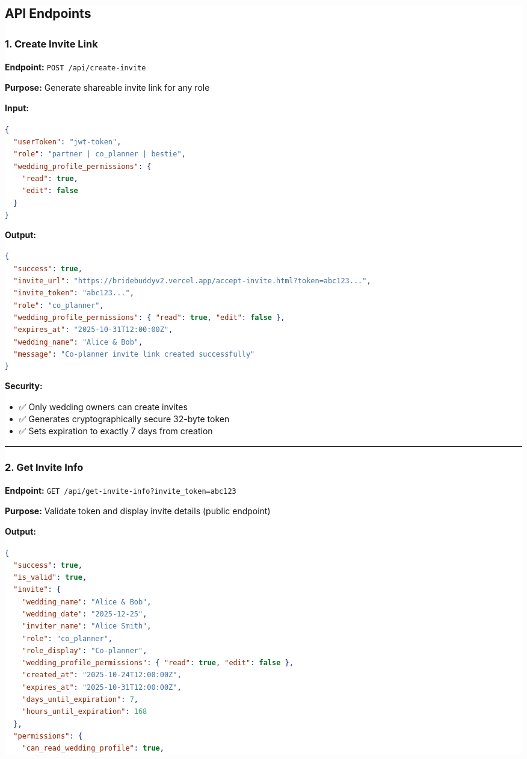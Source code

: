 
## API Endpoints

### 1. Create Invite Link

**Endpoint:** `POST /api/create-invite`

**Purpose:** Generate shareable invite link for any role

**Input:**
```json
{
  "userToken": "jwt-token",
  "role": "partner | co_planner | bestie",
  "wedding_profile_permissions": {
    "read": true,
    "edit": false
  }
}
```

**Output:**
```json
{
  "success": true,
  "invite_url": "https://bridebuddyv2.vercel.app/accept-invite.html?token=abc123...",
  "invite_token": "abc123...",
  "role": "co_planner",
  "wedding_profile_permissions": { "read": true, "edit": false },
  "expires_at": "2025-10-31T12:00:00Z",
  "wedding_name": "Alice & Bob",
  "message": "Co-planner invite link created successfully"
}
```

**Security:**
- ✅ Only wedding owners can create invites
- ✅ Generates cryptographically secure 32-byte token
- ✅ Sets expiration to exactly 7 days from creation

---

### 2. Get Invite Info

**Endpoint:** `GET /api/get-invite-info?invite_token=abc123`

**Purpose:** Validate token and display invite details (public endpoint)

**Output:**
```json
{
  "success": true,
  "is_valid": true,
  "invite": {
    "wedding_name": "Alice & Bob",
    "wedding_date": "2025-12-25",
    "inviter_name": "Alice Smith",
    "role": "co_planner",
    "role_display": "Co-planner",
    "wedding_profile_permissions": { "read": true, "edit": false },
    "created_at": "2025-10-24T12:00:00Z",
    "expires_at": "2025-10-31T12:00:00Z",
    "days_until_expiration": 7,
    "hours_until_expiration": 168
  },
  "permissions": {
    "can_read_wedding_profile": true,
```
